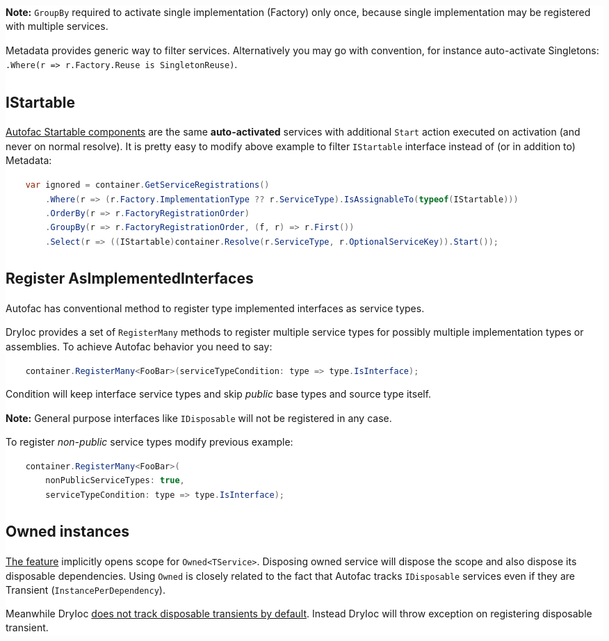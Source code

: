 __Note:__ `GroupBy` required to activate single implementation (Factory) only once, because  single implementation may be registered with multiple services.

Metadata provides generic way to filter services. Alternatively you may go with convention, for instance auto-activate Singletons: `.Where(r => r.Factory.Reuse is SingletonReuse)`.


## IStartable

[Autofac Startable components](http://docs.autofac.org/en/latest/lifetime/startup.html#startable-components) are the same __auto-activated__ services with additional `Start` action executed on activation (and never on normal resolve). It is pretty easy to modify above example to filter `IStartable` interface instead of (or in addition to) Metadata:
```cs
    var ignored = container.GetServiceRegistrations()
        .Where(r => (r.Factory.ImplementationType ?? r.ServiceType).IsAssignableTo(typeof(IStartable)))
        .OrderBy(r => r.FactoryRegistrationOrder)
        .GroupBy(r => r.FactoryRegistrationOrder, (f, r) => r.First())
        .Select(r => ((IStartable)container.Resolve(r.ServiceType, r.OptionalServiceKey)).Start());
```


## Register AsImplementedInterfaces

Autofac has conventional method to register type implemented interfaces as service types. 

DryIoc provides a set of `RegisterMany` methods to register multiple service types for possibly multiple implementation types or assemblies. To achieve Autofac behavior you need to say:
```cs
    container.RegisterMany<FooBar>(serviceTypeCondition: type => type.IsInterface);
```

Condition will keep interface service types and skip _public_ base types and source type itself. 

__Note:__ General purpose interfaces like `IDisposable` will not be registered in any case.

To register _non-public_ service types modify previous example:
```cs
    container.RegisterMany<FooBar>(
        nonPublicServiceTypes: true,
        serviceTypeCondition: type => type.IsInterface);
```


## Owned instances

[The feature](http://docs.autofac.org/en/latest/advanced/owned-instances.html) implicitly opens scope for `Owned<TService>`. 
Disposing owned service will dispose the scope and also dispose its disposable dependencies. 
Using `Owned` is closely related to the fact that Autofac tracks `IDisposable` services even if they are Transient (`InstancePerDependency`).

Meanwhile DryIoc [does not track disposable transients by default](ReuseAndScopes#markdown-header-disposabletransient).
Instead DryIoc will throw exception on registering disposable transient.
